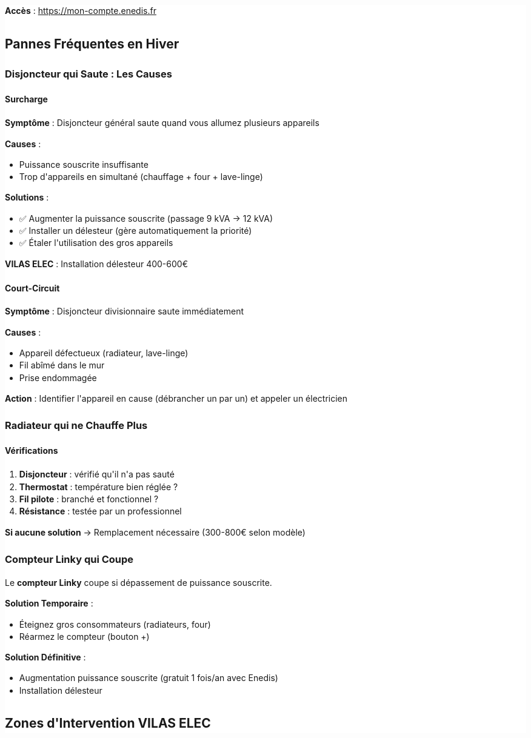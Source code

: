 **Accès** : https://mon-compte.enedis.fr

## Pannes Fréquentes en Hiver

### Disjoncteur qui Saute : Les Causes

#### Surcharge

**Symptôme** : Disjoncteur général saute quand vous allumez plusieurs appareils

**Causes** :
- Puissance souscrite insuffisante
- Trop d'appareils en simultané (chauffage + four + lave-linge)

**Solutions** :
- ✅ Augmenter la puissance souscrite (passage 9 kVA → 12 kVA)
- ✅ Installer un délesteur (gère automatiquement la priorité)
- ✅ Étaler l'utilisation des gros appareils

**VILAS ELEC** : Installation délesteur 400-600€

#### Court-Circuit

**Symptôme** : Disjoncteur divisionnaire saute immédiatement

**Causes** :
- Appareil défectueux (radiateur, lave-linge)
- Fil abîmé dans le mur
- Prise endommagée

**Action** : Identifier l'appareil en cause (débrancher un par un) et appeler un électricien

### Radiateur qui ne Chauffe Plus

#### Vérifications

1. **Disjoncteur** : vérifié qu'il n'a pas sauté
2. **Thermostat** : température bien réglée ?
3. **Fil pilote** : branché et fonctionnel ?
4. **Résistance** : testée par un professionnel

**Si aucune solution** → Remplacement nécessaire (300-800€ selon modèle)

### Compteur Linky qui Coupe

Le **compteur Linky** coupe si dépassement de puissance souscrite.

**Solution Temporaire** :
- Éteignez gros consommateurs (radiateurs, four)
- Réarmez le compteur (bouton +)

**Solution Définitive** :
- Augmentation puissance souscrite (gratuit 1 fois/an avec Enedis)
- Installation délesteur

## Zones d'Intervention VILAS ELEC
